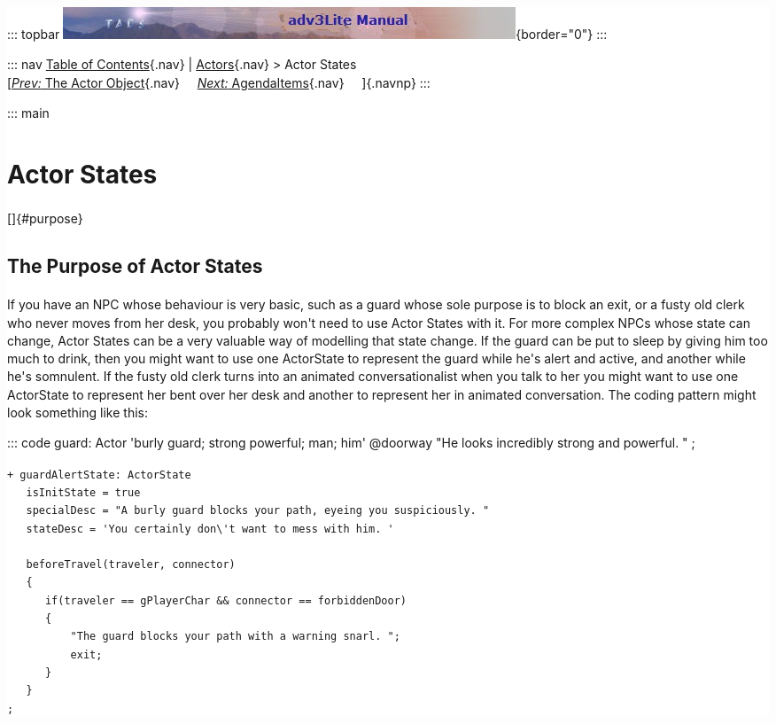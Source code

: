 ::: topbar
![](topbar.jpg){border="0"}
:::

::: nav
[Table of Contents](toc.htm){.nav} \| [Actors](actor.htm){.nav} \> Actor
States\
[[*Prev:* The Actor Object](actorobj.htm){.nav}     [*Next:*
AgendaItems](agenda.htm){.nav}     ]{.navnp}
:::

::: main
# Actor States

[]{#purpose}

## The Purpose of Actor States

If you have an NPC whose behaviour is very basic, such as a guard whose
sole purpose is to block an exit, or a fusty old clerk who never moves
from her desk, you probably won\'t need to use Actor States with it. For
more complex NPCs whose state can change, Actor States can be a very
valuable way of modelling that state change. If the guard can be put to
sleep by giving him too much to drink, then you might want to use one
ActorState to represent the guard while he\'s alert and active, and
another while he\'s somnulent. If the fusty old clerk turns into an
animated conversationalist when you talk to her you might want to use
one ActorState to represent her bent over her desk and another to
represent her in animated conversation. The coding pattern might look
something like this:

::: code
    guard: Actor 'burly guard; strong powerful; man; him' @doorway
        "He looks incredibly strong and powerful. "
    ;

    + guardAlertState: ActorState
       isInitState = true
       specialDesc = "A burly guard blocks your path, eyeing you suspiciously. "
       stateDesc = 'You certainly don\'t want to mess with him. '
       
       beforeTravel(traveler, connector)
       {
          if(traveler == gPlayerChar && connector == forbiddenDoor)
          {
              "The guard blocks your path with a warning snarl. ";
              exit;
          }
       }
    ;
